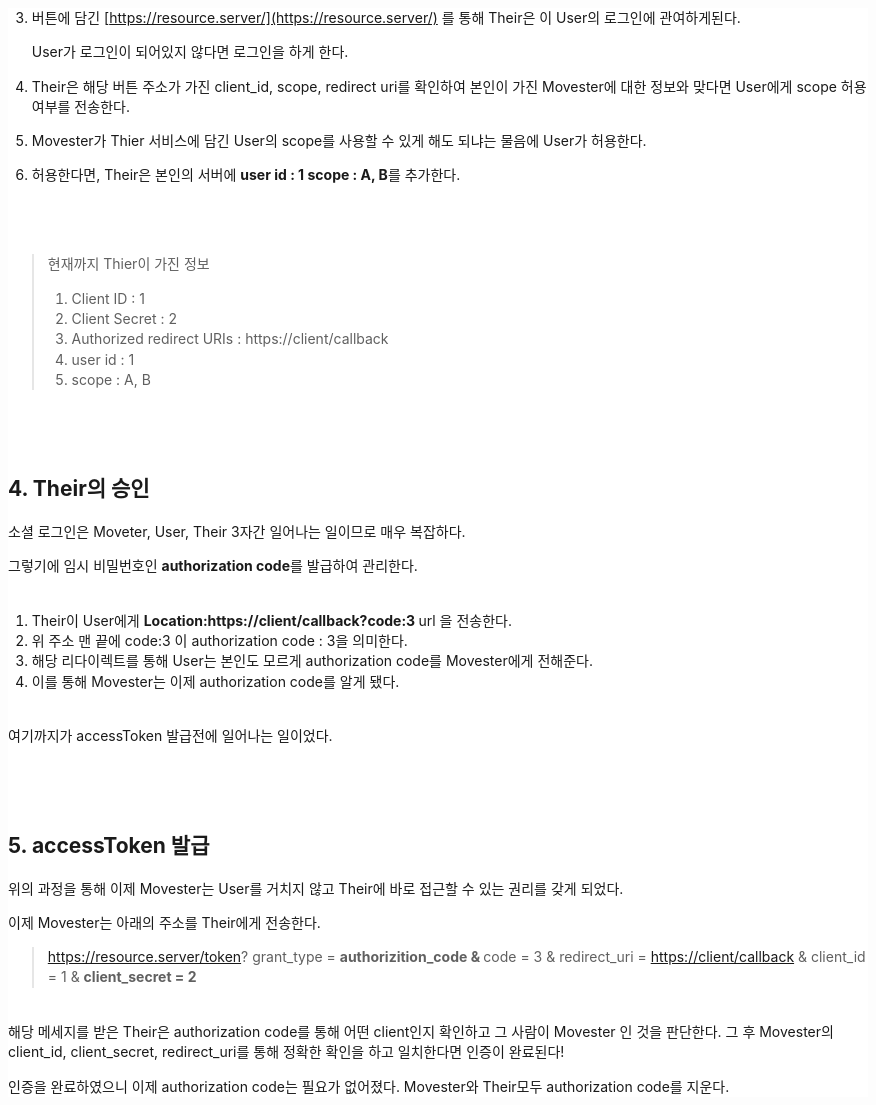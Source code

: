 3. 버튼에 담긴 [https://resource.server/](https://resource.server/) 를 통해 Their은 이 User의 로그인에 관여하게된다.

    User가 로그인이 되어있지 않다면 로그인을 하게 한다.

4. Their은 해당 버튼 주소가 가진 client_id, scope, redirect uri를 확인하여 본인이 가진 Movester에 대한 정보와 맞다면 User에게 scope 허용 여부를 전송한다.

5. Movester가 Thier 서비스에 담긴 User의 scope를 사용할 수 있게 해도 되냐는 물음에 User가 허용한다.

6. 허용한다면, Their은 본인의 서버에 <b>user id : 1 scope : A, B</b>를 추가한다.

<br><br>

> 현재까지 Thier이 가진 정보
> 1. Client ID : 1
> 2. Client Secret : 2
> 3. Authorized redirect URIs : https://client/callback
> 4. user id : 1
> 5. scope : A, B

<br><br>

## 4. Their의 승인

소셜 로그인은 Moveter, User, Their 3자간 일어나는 일이므로 매우 복잡하다.

그렇기에 임시 비밀번호인 <b>authorization code</b>를 발급하여 관리한다.
<br><br>

1. Their이 User에게 <b>Location:https://client/callback?code:3 </b>url 을 전송한다.
2. 위 주소 맨 끝에 code:3 이 authorization code : 3을 의미한다.
3. 해당 리다이렉트를 통해 User는 본인도 모르게 authorization code를 Movester에게 전해준다.
4. 이를 통해 Movester는 이제 authorization code를 알게 됐다.
<br><br>

여기까지가 accessToken 발급전에 일어나는 일이었다.

<br><br>
## 5. accessToken 발급

위의 과정을 통해 이제 Movester는 User를 거치지 않고 Their에 바로 접근할 수 있는 권리를 갖게 되었다.

이제 Movester는 아래의 주소를 Their에게 전송한다.

>https://resource.server/token?
grant_type = <b>authorizition_code & </b>
code = 3 &
redirect_uri = [https://client/callback](https://client/callback) &
client_id = 1 &
<b>client_secret = 2</b>

<br>
해당 메세지를 받은 Their은 authorization code를 통해 어떤 client인지 확인하고 그 사람이 Movester 인 것을 판단한다. 그 후 Movester의 client_id, client_secret, redirect_uri를 통해 정확한 확인을 하고 일치한다면 인증이 완료된다!

인증을 완료하였으니 이제 authorization code는 필요가 없어졌다. Movester와 Their모두 authorization code를 지운다.
